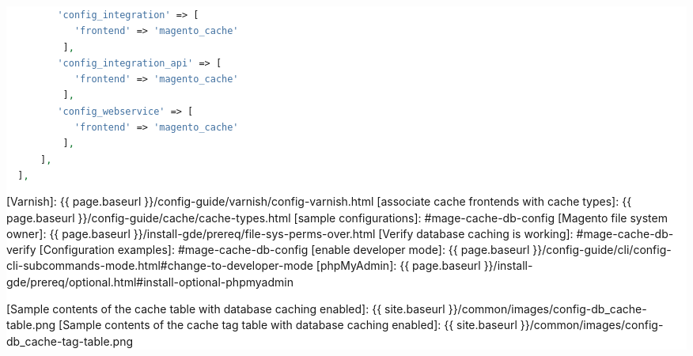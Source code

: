 ```php
         'config_integration' => [
            'frontend' => 'magento_cache'
          ],
         'config_integration_api' => [
            'frontend' => 'magento_cache'
          ],
         'config_webservice' => [
            'frontend' => 'magento_cache'
          ],
      ],
  ],
```


[Varnish]: {{ page.baseurl }}/config-guide/varnish/config-varnish.html
[associate cache frontends with cache types]: {{ page.baseurl }}/config-guide/cache/cache-types.html
[sample configurations]: #mage-cache-db-config
[Magento file system owner]: {{ page.baseurl }}/install-gde/prereq/file-sys-perms-over.html
[Verify database caching is working]: #mage-cache-db-verify
[Configuration examples]: #mage-cache-db-config
[enable developer mode]: {{ page.baseurl }}/config-guide/cli/config-cli-subcommands-mode.html#change-to-developer-mode
[phpMyAdmin]: {{ page.baseurl }}/install-gde/prereq/optional.html#install-optional-phpmyadmin


[Sample contents of the cache table with database caching enabled]: {{ site.baseurl }}/common/images/config-db_cache-table.png
[Sample contents of the cache tag table with database caching enabled]: {{ site.baseurl }}/common/images/config-db_cache-tag-table.png
